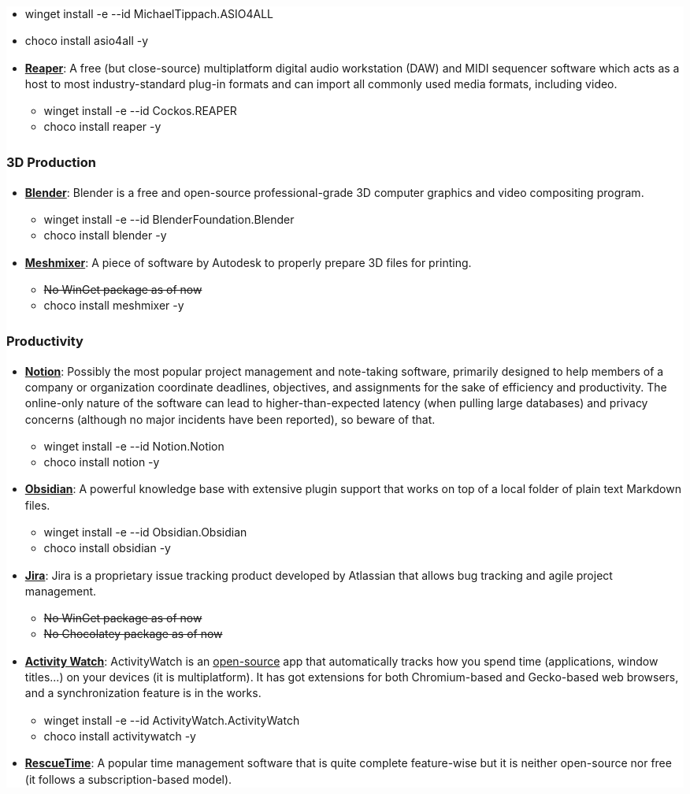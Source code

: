   * winget install -e --id MichaelTippach.ASIO4ALL 
  * choco install asio4all -y 

* **[Reaper](https://www.reaper.fm/)**: A free (but close-source) multiplatform digital audio workstation (DAW) and MIDI sequencer software which acts as a host to most industry-standard plug-in formats and can import all commonly used media formats, including video.

  * winget install -e --id Cockos.REAPER 
  * choco install reaper -y 

### 3D Production

* **[Blender](https://www.blender.org/)**: Blender is a free and open-source professional-grade 3D computer graphics and video compositing program.

  * winget install -e --id BlenderFoundation.Blender 
  * choco install blender -y 

* **[Meshmixer](https://www.meshmixer.com/)**: A piece of software by Autodesk to properly prepare 3D files for printing.

  * ~~No WinGet package as of now~~ 
  * choco install meshmixer -y 

### Productivity

* **[Notion](https://www.notion.so/)**: Possibly the most popular project management and note-taking software, primarily designed to help members of a company or organization coordinate deadlines, objectives, and assignments for the sake of efficiency and productivity. The online-only nature of the software can lead to higher-than-expected latency (when pulling large databases) and privacy concerns (although no major incidents have been reported), so beware of that.

  * winget install -e --id Notion.Notion 
  * choco install notion -y 

* **[Obsidian](https://obsidian.md/)**: A powerful knowledge base with extensive plugin support that works on top of a local folder of plain text Markdown files.

  * winget install -e --id Obsidian.Obsidian 
  * choco install obsidian -y 

* **[Jira](https://www.atlassian.com/software/jira)**: Jira is a proprietary issue tracking product developed by Atlassian that allows bug tracking and agile project management. 

  * ~~No WinGet package as of now~~ 
  * ~~No Chocolatey package as of now~~ 

* **[Activity Watch](https://activitywatch.net/)**: ActivityWatch is an [open-source](https://github.com/ActivityWatch/activitywatch) app that automatically tracks how you spend time (applications, window titles...) on your devices (it is multiplatform). It has got extensions for both Chromium-based and Gecko-based web browsers, and a synchronization feature is in the works.

  * winget install -e --id ActivityWatch.ActivityWatch 
  * choco install activitywatch -y 

* **[RescueTime](https://www.rescuetime.com/)**: A popular time management software that is quite complete feature-wise but it is neither open-source nor free (it follows a subscription-based model).
